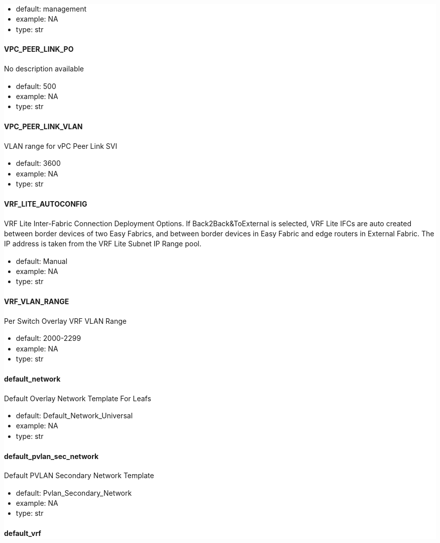 - default: management
- example: NA
- type: str

#### VPC_PEER_LINK_PO

No description available

- default: 500
- example: NA
- type: str

#### VPC_PEER_LINK_VLAN

VLAN range for vPC Peer Link SVI 

- default: 3600
- example: NA
- type: str

#### VRF_LITE_AUTOCONFIG

VRF Lite Inter-Fabric Connection Deployment Options. If Back2Back&ToExternal is selected, VRF Lite IFCs are auto created between border devices of two Easy Fabrics, and between border devices in Easy Fabric and edge routers in External Fabric. The IP address is taken from the VRF Lite Subnet IP Range pool.

- default: Manual
- example: NA
- type: str

#### VRF_VLAN_RANGE

Per Switch Overlay VRF VLAN Range 

- default: 2000-2299
- example: NA
- type: str

#### default_network

Default Overlay Network Template For Leafs

- default: Default_Network_Universal
- example: NA
- type: str

#### default_pvlan_sec_network

Default PVLAN Secondary Network Template

- default: Pvlan_Secondary_Network
- example: NA
- type: str

#### default_vrf
